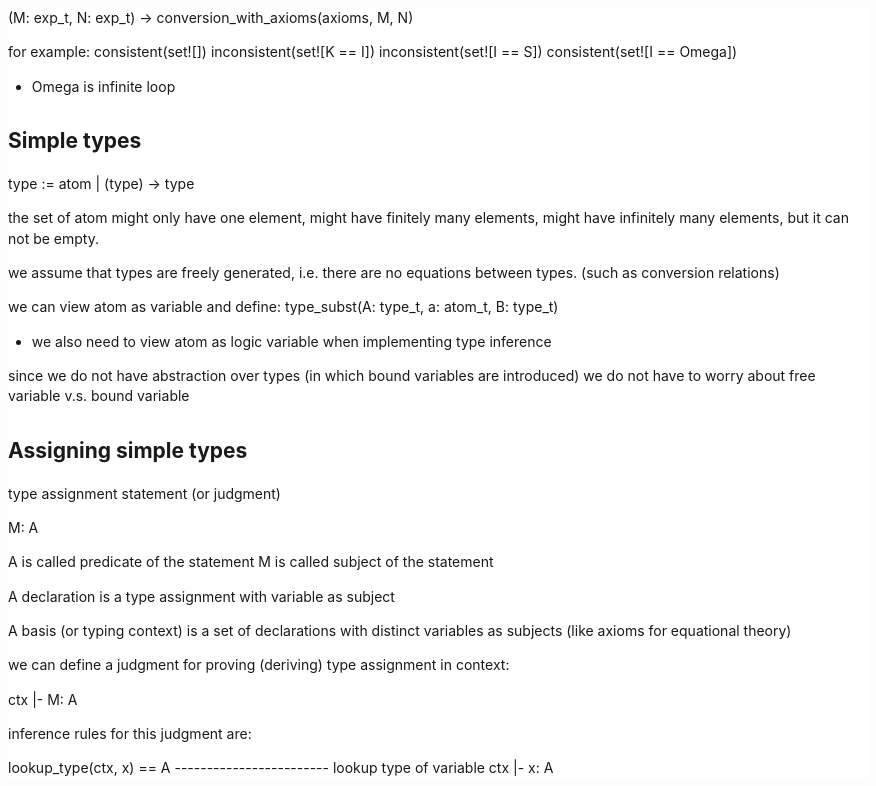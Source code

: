 (M: exp_t, N: exp_t) -> conversion_with_axioms(axioms, M, N)

for example:
consistent(set![])
inconsistent(set![K == I])
inconsistent(set![I == S])
consistent(set![I == Omega])

- Omega is infinite loop

## Simple types

type := atom | (type) -> type

the set of atom
might only have one element,
might have finitely many elements,
might have infinitely many elements,
but it can not be empty.

we assume that types are freely generated,
i.e. there are no equations between types.
(such as conversion relations)

we can view atom as variable and define:
type_subst(A: type_t, a: atom_t, B: type_t)

- we also need to view atom as logic variable
  when implementing type inference

since we do not have abstraction over types
(in which bound variables are introduced)
we do not have to worry about free variable v.s. bound variable

## Assigning simple types

type assignment statement (or judgment)

M: A

A is called predicate of the statement
M is called subject of the statement

A declaration is a type assignment with variable as subject

A basis (or typing context) is a set of declarations
with distinct variables as subjects
(like axioms for equational theory)

we can define a judgment
for proving (deriving) type assignment in context:

ctx |- M: A

inference rules for this judgment are:

lookup_type(ctx, x) == A
------------------------ lookup type of variable
ctx |- x: A
